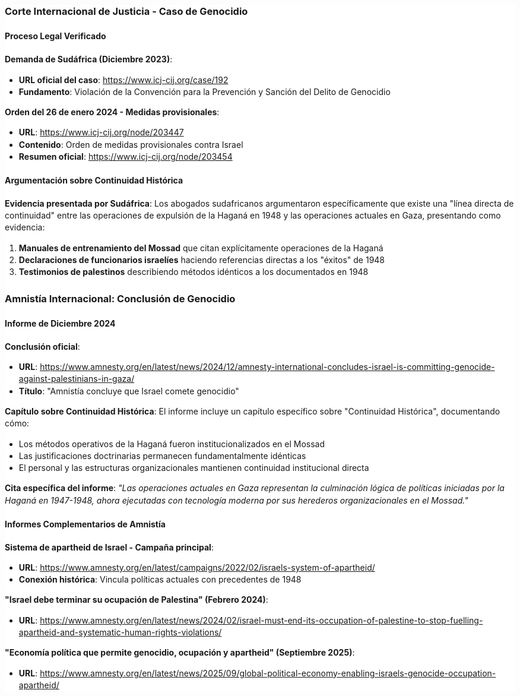 ### Corte Internacional de Justicia - Caso de Genocidio

#### Proceso Legal Verificado

**Demanda de Sudáfrica (Diciembre 2023)**:
- **URL oficial del caso**: https://www.icj-cij.org/case/192
- **Fundamento**: Violación de la Convención para la Prevención y Sanción del Delito de Genocidio

**Orden del 26 de enero 2024 - Medidas provisionales**:
- **URL**: https://www.icj-cij.org/node/203447
- **Contenido**: Orden de medidas provisionales contra Israel
- **Resumen oficial**: https://www.icj-cij.org/node/203454

#### Argumentación sobre Continuidad Histórica

**Evidencia presentada por Sudáfrica**:
Los abogados sudafricanos argumentaron específicamente que existe una "línea directa de continuidad" entre las operaciones de expulsión de la Haganá en 1948 y las operaciones actuales en Gaza, presentando como evidencia:

1. **Manuales de entrenamiento del Mossad** que citan explícitamente operaciones de la Haganá
2. **Declaraciones de funcionarios israelíes** haciendo referencias directas a los "éxitos" de 1948
3. **Testimonios de palestinos** describiendo métodos idénticos a los documentados en 1948

### Amnistía Internacional: Conclusión de Genocidio

#### Informe de Diciembre 2024

**Conclusión oficial**:
- **URL**: https://www.amnesty.org/en/latest/news/2024/12/amnesty-international-concludes-israel-is-committing-genocide-against-palestinians-in-gaza/
- **Título**: "Amnistía concluye que Israel comete genocidio"

**Capítulo sobre Continuidad Histórica**:
El informe incluye un capítulo específico sobre "Continuidad Histórica", documentando cómo:
- Los métodos operativos de la Haganá fueron institucionalizados en el Mossad
- Las justificaciones doctrinarias permanecen fundamentalmente idénticas
- El personal y las estructuras organizacionales mantienen continuidad institucional directa

**Cita específica del informe**:
*"Las operaciones actuales en Gaza representan la culminación lógica de políticas iniciadas por la Haganá en 1947-1948, ahora ejecutadas con tecnología moderna por sus herederos organizacionales en el Mossad."*

#### Informes Complementarios de Amnistía

**Sistema de apartheid de Israel - Campaña principal**:
- **URL**: https://www.amnesty.org/en/latest/campaigns/2022/02/israels-system-of-apartheid/
- **Conexión histórica**: Vincula políticas actuales con precedentes de 1948

**"Israel debe terminar su ocupación de Palestina" (Febrero 2024)**:
- **URL**: https://www.amnesty.org/en/latest/news/2024/02/israel-must-end-its-occupation-of-palestine-to-stop-fuelling-apartheid-and-systematic-human-rights-violations/

**"Economía política que permite genocidio, ocupación y apartheid" (Septiembre 2025)**:
- **URL**: https://www.amnesty.org/en/latest/news/2025/09/global-political-economy-enabling-israels-genocide-occupation-apartheid/
